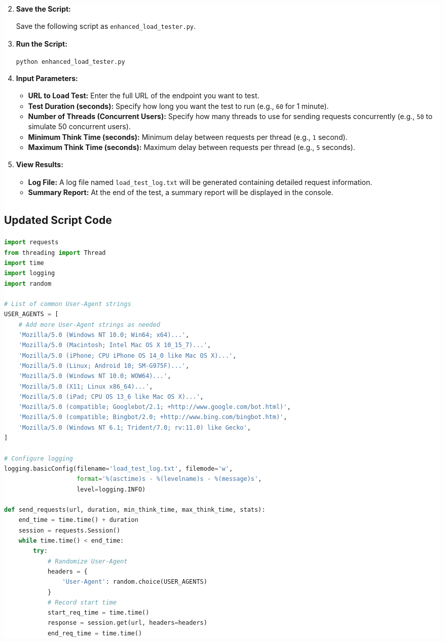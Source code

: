 2. **Save the Script:**

   Save the following script as `enhanced_load_tester.py`.

3. **Run the Script:**

   ```bash
   python enhanced_load_tester.py
   ```

4. **Input Parameters:**

   - **URL to Load Test:** Enter the full URL of the endpoint you want to test.
   - **Test Duration (seconds):** Specify how long you want the test to run (e.g., `60` for 1 minute).
   - **Number of Threads (Concurrent Users):** Specify how many threads to use for sending requests concurrently (e.g., `50` to simulate 50 concurrent users).
   - **Minimum Think Time (seconds):** Minimum delay between requests per thread (e.g., `1` second).
   - **Maximum Think Time (seconds):** Maximum delay between requests per thread (e.g., `5` seconds).

5. **View Results:**

   - **Log File:** A log file named `load_test_log.txt` will be generated containing detailed request information.
   - **Summary Report:** At the end of the test, a summary report will be displayed in the console.

## Updated Script Code

```python
import requests
from threading import Thread
import time
import logging
import random

# List of common User-Agent strings
USER_AGENTS = [
    # Add more User-Agent strings as needed
    'Mozilla/5.0 (Windows NT 10.0; Win64; x64)...',
    'Mozilla/5.0 (Macintosh; Intel Mac OS X 10_15_7)...',
    'Mozilla/5.0 (iPhone; CPU iPhone OS 14_0 like Mac OS X)...',
    'Mozilla/5.0 (Linux; Android 10; SM-G975F)...',
    'Mozilla/5.0 (Windows NT 10.0; WOW64)...',
    'Mozilla/5.0 (X11; Linux x86_64)...',
    'Mozilla/5.0 (iPad; CPU OS 13_6 like Mac OS X)...',
    'Mozilla/5.0 (compatible; Googlebot/2.1; +http://www.google.com/bot.html)',
    'Mozilla/5.0 (compatible; Bingbot/2.0; +http://www.bing.com/bingbot.htm)',
    'Mozilla/5.0 (Windows NT 6.1; Trident/7.0; rv:11.0) like Gecko',
]

# Configure logging
logging.basicConfig(filename='load_test_log.txt', filemode='w',
                    format='%(asctime)s - %(levelname)s - %(message)s',
                    level=logging.INFO)

def send_requests(url, duration, min_think_time, max_think_time, stats):
    end_time = time.time() + duration
    session = requests.Session()
    while time.time() < end_time:
        try:
            # Randomize User-Agent
            headers = {
                'User-Agent': random.choice(USER_AGENTS)
            }
            # Record start time
            start_req_time = time.time()
            response = session.get(url, headers=headers)
            end_req_time = time.time()
```